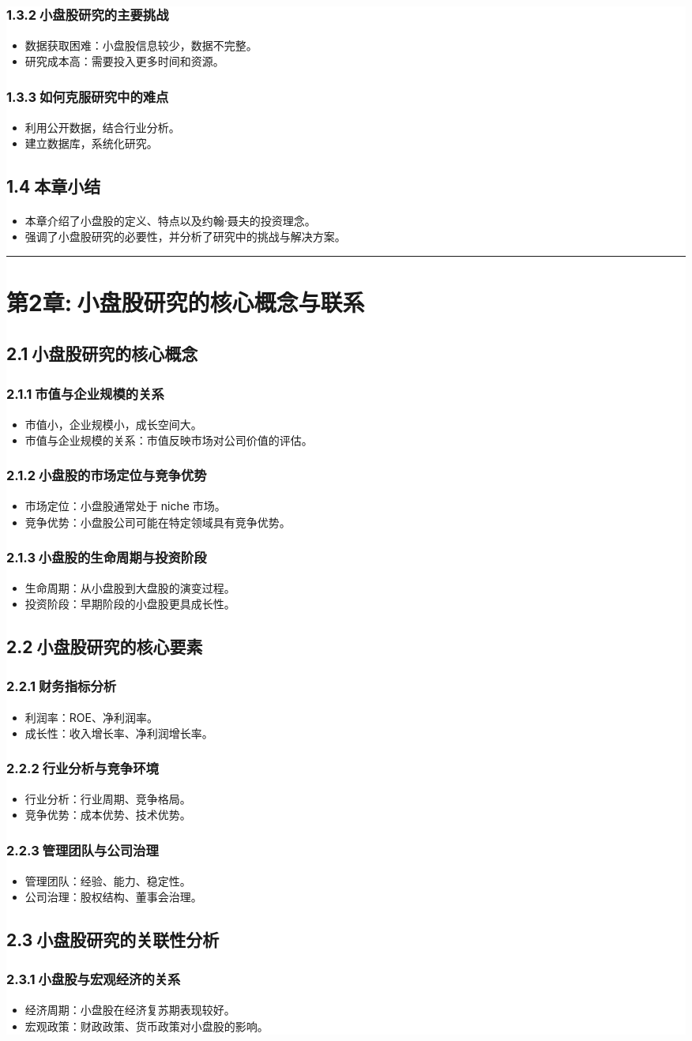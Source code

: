 ### 1.3.2 小盘股研究的主要挑战
- 数据获取困难：小盘股信息较少，数据不完整。
- 研究成本高：需要投入更多时间和资源。

### 1.3.3 如何克服研究中的难点
- 利用公开数据，结合行业分析。
- 建立数据库，系统化研究。

## 1.4 本章小结
- 本章介绍了小盘股的定义、特点以及约翰·聂夫的投资理念。
- 强调了小盘股研究的必要性，并分析了研究中的挑战与解决方案。

---

# 第2章: 小盘股研究的核心概念与联系

## 2.1 小盘股研究的核心概念
### 2.1.1 市值与企业规模的关系
- 市值小，企业规模小，成长空间大。
- 市值与企业规模的关系：市值反映市场对公司价值的评估。

### 2.1.2 小盘股的市场定位与竞争优势
- 市场定位：小盘股通常处于 niche 市场。
- 竞争优势：小盘股公司可能在特定领域具有竞争优势。

### 2.1.3 小盘股的生命周期与投资阶段
- 生命周期：从小盘股到大盘股的演变过程。
- 投资阶段：早期阶段的小盘股更具成长性。

## 2.2 小盘股研究的核心要素
### 2.2.1 财务指标分析
- 利润率：ROE、净利润率。
- 成长性：收入增长率、净利润增长率。

### 2.2.2 行业分析与竞争环境
- 行业分析：行业周期、竞争格局。
- 竞争优势：成本优势、技术优势。

### 2.2.3 管理团队与公司治理
- 管理团队：经验、能力、稳定性。
- 公司治理：股权结构、董事会治理。

## 2.3 小盘股研究的关联性分析
### 2.3.1 小盘股与宏观经济的关系
- 经济周期：小盘股在经济复苏期表现较好。
- 宏观政策：财政政策、货币政策对小盘股的影响。
